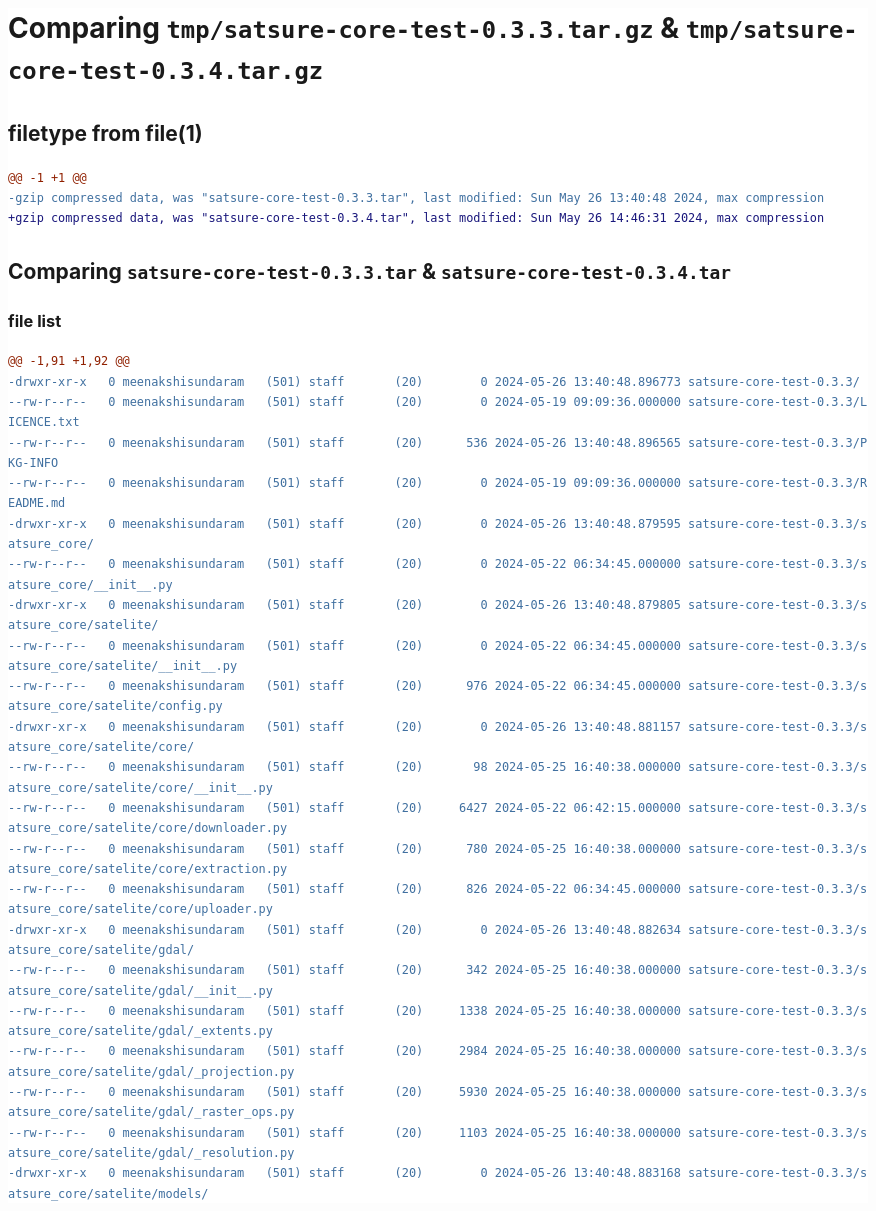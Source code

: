 # Comparing `tmp/satsure-core-test-0.3.3.tar.gz` & `tmp/satsure-core-test-0.3.4.tar.gz`

## filetype from file(1)

```diff
@@ -1 +1 @@
-gzip compressed data, was "satsure-core-test-0.3.3.tar", last modified: Sun May 26 13:40:48 2024, max compression
+gzip compressed data, was "satsure-core-test-0.3.4.tar", last modified: Sun May 26 14:46:31 2024, max compression
```

## Comparing `satsure-core-test-0.3.3.tar` & `satsure-core-test-0.3.4.tar`

### file list

```diff
@@ -1,91 +1,92 @@
-drwxr-xr-x   0 meenakshisundaram   (501) staff       (20)        0 2024-05-26 13:40:48.896773 satsure-core-test-0.3.3/
--rw-r--r--   0 meenakshisundaram   (501) staff       (20)        0 2024-05-19 09:09:36.000000 satsure-core-test-0.3.3/LICENCE.txt
--rw-r--r--   0 meenakshisundaram   (501) staff       (20)      536 2024-05-26 13:40:48.896565 satsure-core-test-0.3.3/PKG-INFO
--rw-r--r--   0 meenakshisundaram   (501) staff       (20)        0 2024-05-19 09:09:36.000000 satsure-core-test-0.3.3/README.md
-drwxr-xr-x   0 meenakshisundaram   (501) staff       (20)        0 2024-05-26 13:40:48.879595 satsure-core-test-0.3.3/satsure_core/
--rw-r--r--   0 meenakshisundaram   (501) staff       (20)        0 2024-05-22 06:34:45.000000 satsure-core-test-0.3.3/satsure_core/__init__.py
-drwxr-xr-x   0 meenakshisundaram   (501) staff       (20)        0 2024-05-26 13:40:48.879805 satsure-core-test-0.3.3/satsure_core/satelite/
--rw-r--r--   0 meenakshisundaram   (501) staff       (20)        0 2024-05-22 06:34:45.000000 satsure-core-test-0.3.3/satsure_core/satelite/__init__.py
--rw-r--r--   0 meenakshisundaram   (501) staff       (20)      976 2024-05-22 06:34:45.000000 satsure-core-test-0.3.3/satsure_core/satelite/config.py
-drwxr-xr-x   0 meenakshisundaram   (501) staff       (20)        0 2024-05-26 13:40:48.881157 satsure-core-test-0.3.3/satsure_core/satelite/core/
--rw-r--r--   0 meenakshisundaram   (501) staff       (20)       98 2024-05-25 16:40:38.000000 satsure-core-test-0.3.3/satsure_core/satelite/core/__init__.py
--rw-r--r--   0 meenakshisundaram   (501) staff       (20)     6427 2024-05-22 06:42:15.000000 satsure-core-test-0.3.3/satsure_core/satelite/core/downloader.py
--rw-r--r--   0 meenakshisundaram   (501) staff       (20)      780 2024-05-25 16:40:38.000000 satsure-core-test-0.3.3/satsure_core/satelite/core/extraction.py
--rw-r--r--   0 meenakshisundaram   (501) staff       (20)      826 2024-05-22 06:34:45.000000 satsure-core-test-0.3.3/satsure_core/satelite/core/uploader.py
-drwxr-xr-x   0 meenakshisundaram   (501) staff       (20)        0 2024-05-26 13:40:48.882634 satsure-core-test-0.3.3/satsure_core/satelite/gdal/
--rw-r--r--   0 meenakshisundaram   (501) staff       (20)      342 2024-05-25 16:40:38.000000 satsure-core-test-0.3.3/satsure_core/satelite/gdal/__init__.py
--rw-r--r--   0 meenakshisundaram   (501) staff       (20)     1338 2024-05-25 16:40:38.000000 satsure-core-test-0.3.3/satsure_core/satelite/gdal/_extents.py
--rw-r--r--   0 meenakshisundaram   (501) staff       (20)     2984 2024-05-25 16:40:38.000000 satsure-core-test-0.3.3/satsure_core/satelite/gdal/_projection.py
--rw-r--r--   0 meenakshisundaram   (501) staff       (20)     5930 2024-05-25 16:40:38.000000 satsure-core-test-0.3.3/satsure_core/satelite/gdal/_raster_ops.py
--rw-r--r--   0 meenakshisundaram   (501) staff       (20)     1103 2024-05-25 16:40:38.000000 satsure-core-test-0.3.3/satsure_core/satelite/gdal/_resolution.py
-drwxr-xr-x   0 meenakshisundaram   (501) staff       (20)        0 2024-05-26 13:40:48.883168 satsure-core-test-0.3.3/satsure_core/satelite/models/
```